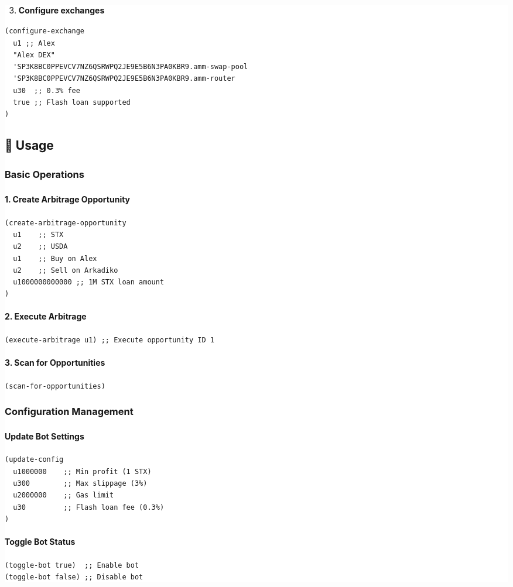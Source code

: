 3. **Configure exchanges**
```clarity
(configure-exchange 
  u1 ;; Alex
  "Alex DEX"
  'SP3K8BC0PPEVCV7NZ6QSRWPQ2JE9E5B6N3PA0KBR9.amm-swap-pool
  'SP3K8BC0PPEVCV7NZ6QSRWPQ2JE9E5B6N3PA0KBR9.amm-router
  u30  ;; 0.3% fee
  true ;; Flash loan supported
)
```

## 📖 Usage

### Basic Operations

#### 1. Create Arbitrage Opportunity
```clarity
(create-arbitrage-opportunity
  u1    ;; STX
  u2    ;; USDA  
  u1    ;; Buy on Alex
  u2    ;; Sell on Arkadiko
  u1000000000000 ;; 1M STX loan amount
)
```

#### 2. Execute Arbitrage
```clarity
(execute-arbitrage u1) ;; Execute opportunity ID 1
```

#### 3. Scan for Opportunities
```clarity
(scan-for-opportunities)
```

### Configuration Management

#### Update Bot Settings
```clarity
(update-config
  u1000000    ;; Min profit (1 STX)
  u300        ;; Max slippage (3%)
  u2000000    ;; Gas limit
  u30         ;; Flash loan fee (0.3%)
)
```

#### Toggle Bot Status
```clarity
(toggle-bot true)  ;; Enable bot
(toggle-bot false) ;; Disable bot
```
